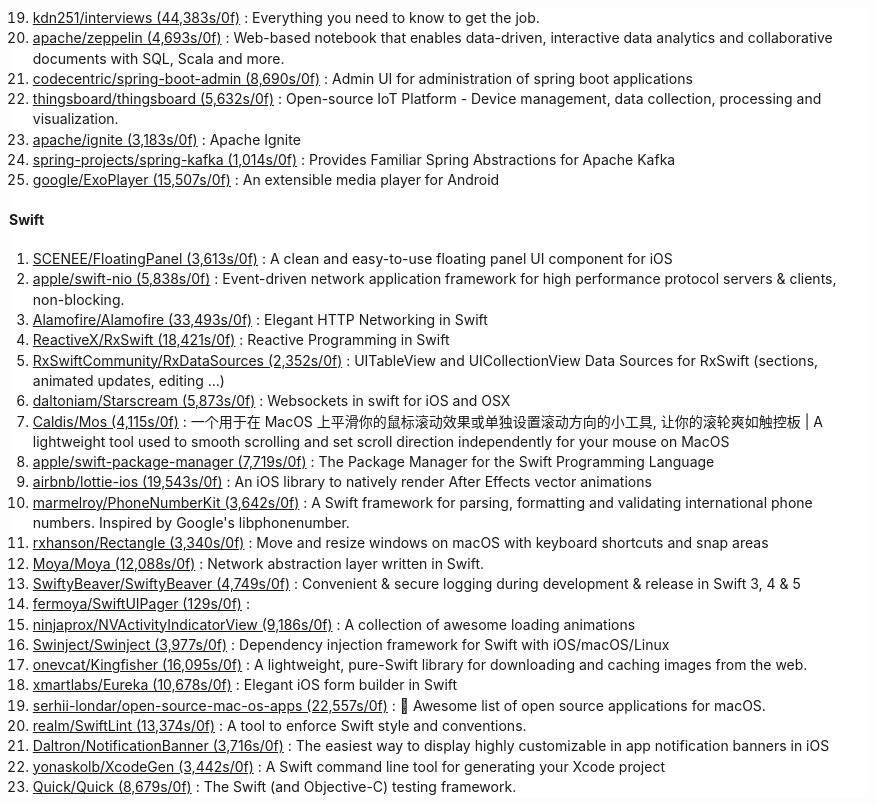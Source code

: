 19. [kdn251/interviews (44,383s/0f)](https://github.com/kdn251/interviews) : Everything you need to know to get the job.
20. [apache/zeppelin (4,693s/0f)](https://github.com/apache/zeppelin) : Web-based notebook that enables data-driven, interactive data analytics and collaborative documents with SQL, Scala and more.
21. [codecentric/spring-boot-admin (8,690s/0f)](https://github.com/codecentric/spring-boot-admin) : Admin UI for administration of spring boot applications
22. [thingsboard/thingsboard (5,632s/0f)](https://github.com/thingsboard/thingsboard) : Open-source IoT Platform - Device management, data collection, processing and visualization.
23. [apache/ignite (3,183s/0f)](https://github.com/apache/ignite) : Apache Ignite
24. [spring-projects/spring-kafka (1,014s/0f)](https://github.com/spring-projects/spring-kafka) : Provides Familiar Spring Abstractions for Apache Kafka
25. [google/ExoPlayer (15,507s/0f)](https://github.com/google/ExoPlayer) : An extensible media player for Android

#### Swift
1. [SCENEE/FloatingPanel (3,613s/0f)](https://github.com/SCENEE/FloatingPanel) : A clean and easy-to-use floating panel UI component for iOS
2. [apple/swift-nio (5,838s/0f)](https://github.com/apple/swift-nio) : Event-driven network application framework for high performance protocol servers & clients, non-blocking.
3. [Alamofire/Alamofire (33,493s/0f)](https://github.com/Alamofire/Alamofire) : Elegant HTTP Networking in Swift
4. [ReactiveX/RxSwift (18,421s/0f)](https://github.com/ReactiveX/RxSwift) : Reactive Programming in Swift
5. [RxSwiftCommunity/RxDataSources (2,352s/0f)](https://github.com/RxSwiftCommunity/RxDataSources) : UITableView and UICollectionView Data Sources for RxSwift (sections, animated updates, editing ...)
6. [daltoniam/Starscream (5,873s/0f)](https://github.com/daltoniam/Starscream) : Websockets in swift for iOS and OSX
7. [Caldis/Mos (4,115s/0f)](https://github.com/Caldis/Mos) : 一个用于在 MacOS 上平滑你的鼠标滚动效果或单独设置滚动方向的小工具, 让你的滚轮爽如触控板 | A lightweight tool used to smooth scrolling and set scroll direction independently for your mouse on MacOS
8. [apple/swift-package-manager (7,719s/0f)](https://github.com/apple/swift-package-manager) : The Package Manager for the Swift Programming Language
9. [airbnb/lottie-ios (19,543s/0f)](https://github.com/airbnb/lottie-ios) : An iOS library to natively render After Effects vector animations
10. [marmelroy/PhoneNumberKit (3,642s/0f)](https://github.com/marmelroy/PhoneNumberKit) : A Swift framework for parsing, formatting and validating international phone numbers. Inspired by Google's libphonenumber.
11. [rxhanson/Rectangle (3,340s/0f)](https://github.com/rxhanson/Rectangle) : Move and resize windows on macOS with keyboard shortcuts and snap areas
12. [Moya/Moya (12,088s/0f)](https://github.com/Moya/Moya) : Network abstraction layer written in Swift.
13. [SwiftyBeaver/SwiftyBeaver (4,749s/0f)](https://github.com/SwiftyBeaver/SwiftyBeaver) : Convenient & secure logging during development & release in Swift 3, 4 & 5
14. [fermoya/SwiftUIPager (129s/0f)](https://github.com/fermoya/SwiftUIPager) : 
15. [ninjaprox/NVActivityIndicatorView (9,186s/0f)](https://github.com/ninjaprox/NVActivityIndicatorView) : A collection of awesome loading animations
16. [Swinject/Swinject (3,977s/0f)](https://github.com/Swinject/Swinject) : Dependency injection framework for Swift with iOS/macOS/Linux
17. [onevcat/Kingfisher (16,095s/0f)](https://github.com/onevcat/Kingfisher) : A lightweight, pure-Swift library for downloading and caching images from the web.
18. [xmartlabs/Eureka (10,678s/0f)](https://github.com/xmartlabs/Eureka) : Elegant iOS form builder in Swift
19. [serhii-londar/open-source-mac-os-apps (22,557s/0f)](https://github.com/serhii-londar/open-source-mac-os-apps) : 🚀 Awesome list of open source applications for macOS.
20. [realm/SwiftLint (13,374s/0f)](https://github.com/realm/SwiftLint) : A tool to enforce Swift style and conventions.
21. [Daltron/NotificationBanner (3,716s/0f)](https://github.com/Daltron/NotificationBanner) : The easiest way to display highly customizable in app notification banners in iOS
22. [yonaskolb/XcodeGen (3,442s/0f)](https://github.com/yonaskolb/XcodeGen) : A Swift command line tool for generating your Xcode project
23. [Quick/Quick (8,679s/0f)](https://github.com/Quick/Quick) : The Swift (and Objective-C) testing framework.